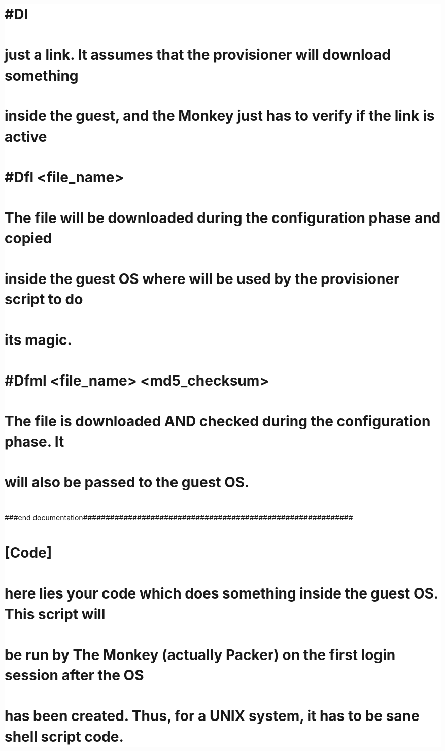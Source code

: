 #   #Dl <url>                              
#      just a link. It assumes that the provisioner will download something 
#      inside the guest, and the Monkey just has to verify if the link is active
#   #Dfl <file_name> <url>
#      The file will be downloaded during the configuration phase and copied 
#      inside the guest OS where will be used by the provisioner script to do 
#      its magic.
#   #Dfml <file_name> <md5_checksum> <url> 
#      The file is downloaded AND checked during the configuration phase. It
#      will also be passed to the guest OS.
#
###end documentation############################################################

# [Code]
# here lies your code which does something inside the guest OS. This script will
# be run by The Monkey (actually Packer) on the first login session after the OS
# has been created. Thus, for a UNIX system, it has to be sane shell script code.
